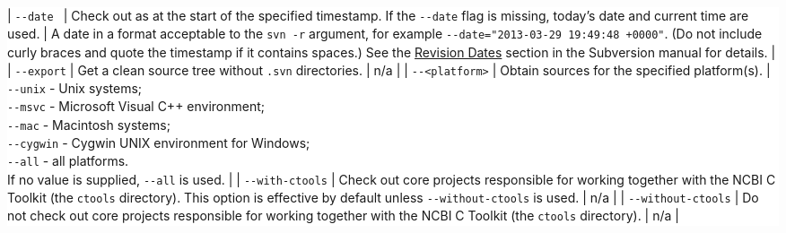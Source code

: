 | `--date `            | Check out as at the start of the specified timestamp. If the `--date` flag is missing, today’s date and current time are used.                                                                                                                                                                | A date in a format acceptable to the `svn -r` argument, for example `--date="2013-03-29 19:49:48 +0000"`. (Do not include curly braces and quote the timestamp if it contains spaces.) See the [Revision Dates](http://svnbook.red-bean.com/en/1.6/svn.tour.revs.specifiers.html#svn.tour.revs.dates) section in the Subversion manual for details.                                                                                                                                                                                                                                                                                                                                                                                                                                                                                                                                         |
| `--export`           | Get a clean source tree without `.svn` directories.                                                                                                                                                                                                                                           | n/a                                                                                                                                                                                                                                                                                                                                                                                                                                                                                                                                                                                                                                                                                                                                                                                                                                                                                         |
| `--<platform>`       | Obtain sources for the specified platform(s).                                                                                                                                                                                                                                                 | `--unix` - Unix systems;<br/>`--msvc` - Microsoft Visual C++ environment;<br/>`--mac` - Macintosh systems;<br/>`--cygwin` - Cygwin UNIX environment for Windows;<br/>`--all` - all platforms.<br/>If no value is supplied, `--all` is used.                                                                                                                                                                                                                                                                                                                                                                                                                                                                                                               |
| `--with-ctools`      | Check out core projects responsible for working together with the NCBI C Toolkit (the `ctools` directory). This option is effective by default unless `--without-ctools` is used.                                                                                                             | n/a                                                                                                                                                                                                                                                                                                                                                                                                                                                                                                                                                                                                                                                                                                                                                                                                                                                                                         |
| `--without-ctools`   | Do not check out core projects responsible for working together with the NCBI C Toolkit (the `ctools` directory).                                                                                                                                                                             | n/a                                                                                                                                                                                                                                                                                                                                                                                                                                                                                                                                                                                                                                                                                                                                                                                                                                                                                         |